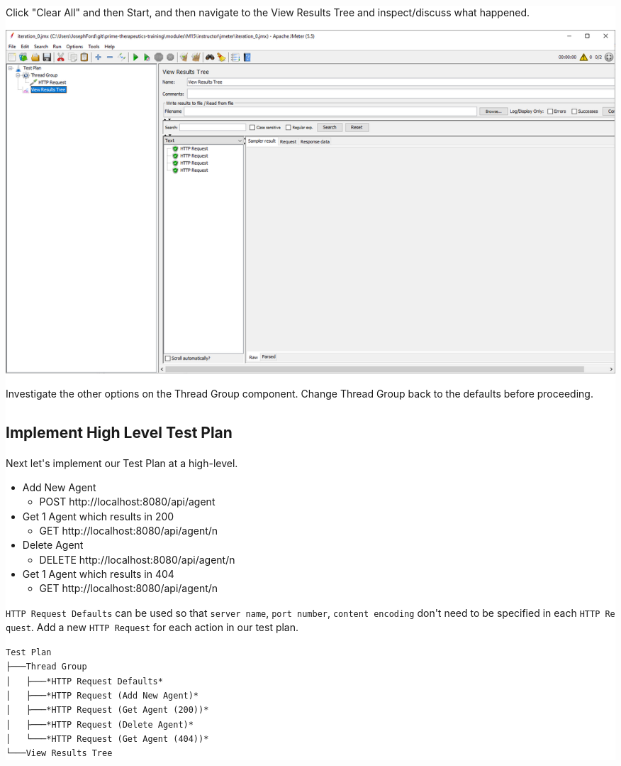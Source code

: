 Click "Clear All" and then Start, and then navigate to the View Results Tree and inspect/discuss what happened. 

![View Results Tree - 2 Users, 2 Loops](../assets/jmeter_4.png)

Investigate the other options on the Thread Group component. Change Thread Group back to the defaults before proceeding.

## Implement High Level Test Plan

Next let's implement our Test Plan at a high-level. 
  - Add New Agent
    - POST http://localhost:8080/api/agent
  - Get 1 Agent which results in 200
    - GET http://localhost:8080/api/agent/n
  - Delete Agent
    - DELETE http://localhost:8080/api/agent/n
  - Get 1 Agent which results in 404
    - GET http://localhost:8080/api/agent/n

`HTTP Request Defaults` can be used so that `server name`, `port number`, `content encoding` don't need to be specified in each `HTTP Request`.  Add a new `HTTP Request` for each action in our test plan.

```
Test Plan
├───Thread Group
│   ├───*HTTP Request Defaults*
│   ├───*HTTP Request (Add New Agent)*
│   ├───*HTTP Request (Get Agent (200))*
│   ├───*HTTP Request (Delete Agent)*
│   └───*HTTP Request (Get Agent (404))*
└───View Results Tree
```
